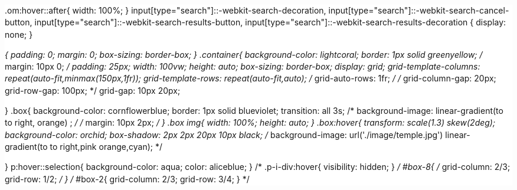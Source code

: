   .om:hover::after{
    width: 100%;
  }
  input[type="search"]::-webkit-search-decoration,
input[type="search"]::-webkit-search-cancel-button,
input[type="search"]::-webkit-search-results-button,
input[type="search"]::-webkit-search-results-decoration { display: none; }
  



*{
  padding: 0;
  margin: 0;
  box-sizing: border-box;
}
.container{
  background-color: lightcoral;
  border: 1px solid greenyellow;
  /* margin: 10px 0; */
  padding: 25px;
  width: 100vw;
  height: auto;
  box-sizing: border-box;
  display: grid;
  grid-template-columns: repeat(auto-fit,minmax(150px,1fr));
  grid-template-rows: repeat(auto-fit,auto);
  /* grid-auto-rows: 1fr; */
  /* grid-column-gap: 20px;
  grid-row-gap: 100px; */
  grid-gap: 10px 20px;

}
.box{
  background-color: cornflowerblue;
  border: 1px solid blueviolet;
  transition: all 3s;
  /* background-image: linear-gradient(to to right, orange) ; */
  /* margin: 10px 2px; */
}
.box img{
  width: 100%;
  height: auto;
}
.box:hover{
  transform: scale(1.3) skew(2deg);
  background-color: orchid;
  box-shadow: 2px 2px 20px 10px black;
  /* background-image: url('./image/temple.jpg')  linear-gradient(to to right,pink orange,cyan); */

}
p:hover::selection{
  background-color: aqua;
  color: aliceblue;
}
/* .p-i-div:hover{
  visibility: hidden;
} */
#box-8{
  /* grid-column: 2/3;
  grid-row: 1/2; */
}
/* #box-2{
  grid-column: 2/3;
  grid-row: 3/4;
} */